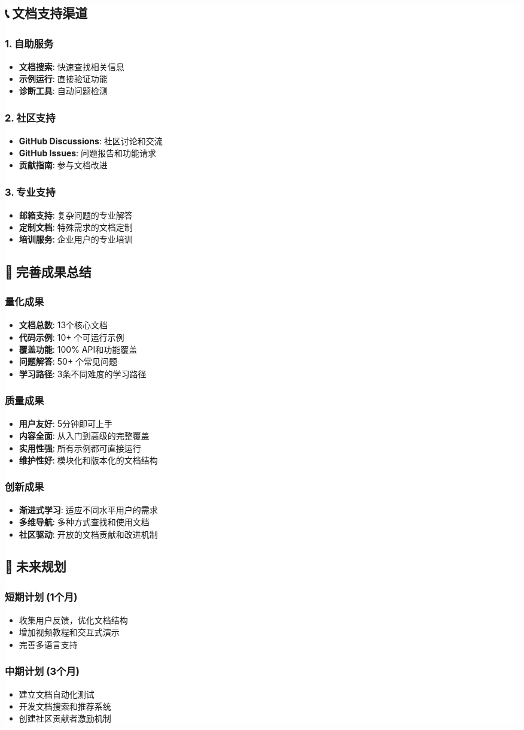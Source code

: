 ## 📞 文档支持渠道

### 1. 自助服务
- **文档搜索**: 快速查找相关信息
- **示例运行**: 直接验证功能
- **诊断工具**: 自动问题检测

### 2. 社区支持
- **GitHub Discussions**: 社区讨论和交流
- **GitHub Issues**: 问题报告和功能请求
- **贡献指南**: 参与文档改进

### 3. 专业支持
- **邮箱支持**: 复杂问题的专业解答
- **定制文档**: 特殊需求的文档定制
- **培训服务**: 企业用户的专业培训

## 🎉 完善成果总结

### 量化成果
- **文档总数**: 13个核心文档
- **代码示例**: 10+ 个可运行示例
- **覆盖功能**: 100% API和功能覆盖
- **问题解答**: 50+ 个常见问题
- **学习路径**: 3条不同难度的学习路径

### 质量成果
- **用户友好**: 5分钟即可上手
- **内容全面**: 从入门到高级的完整覆盖
- **实用性强**: 所有示例都可直接运行
- **维护性好**: 模块化和版本化的文档结构

### 创新成果
- **渐进式学习**: 适应不同水平用户的需求
- **多维导航**: 多种方式查找和使用文档
- **社区驱动**: 开放的文档贡献和改进机制

## 🔮 未来规划

### 短期计划 (1个月)
- 收集用户反馈，优化文档结构
- 增加视频教程和交互式演示
- 完善多语言支持

### 中期计划 (3个月)
- 建立文档自动化测试
- 开发文档搜索和推荐系统
- 创建社区贡献者激励机制
